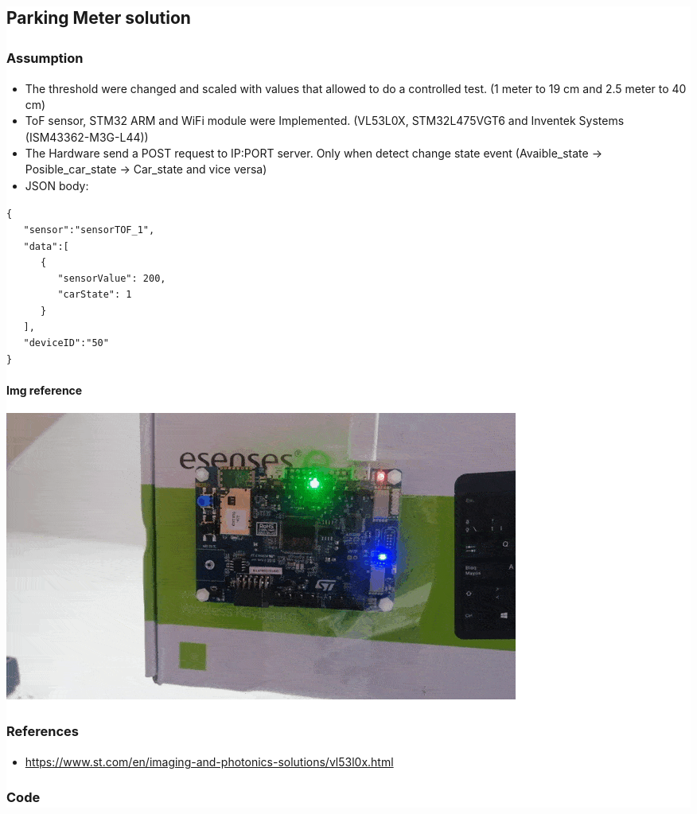## Parking Meter solution

### Assumption

* The threshold were changed and scaled with values that allowed to do a controlled test. (1 meter to 19 cm and 2.5 meter to 40 cm)
* ToF sensor, STM32 ARM and WiFi module were Implemented. (VL53L0X, STM32L475VGT6 and Inventek Systems (ISM43362-M3G-L44))
* The Hardware send a POST request to IP:PORT server. Only when detect change state event (Avaible_state -> Posible_car_state -> Car_state and vice versa)
* JSON body:

```
{
   "sensor":"sensorTOF_1",
   "data":[
      {
         "sensorValue": 200,
         "carState": 1
      }
   ],
   "deviceID":"50"
}
```
#### Img reference

![grab](https://github.com/jgambox/dsd-firmware/blob/master/ex2-parkingMeterSol/asset/gif_board.gif)

### References

* https://www.st.com/en/imaging-and-photonics-solutions/vl53l0x.html

### Code
